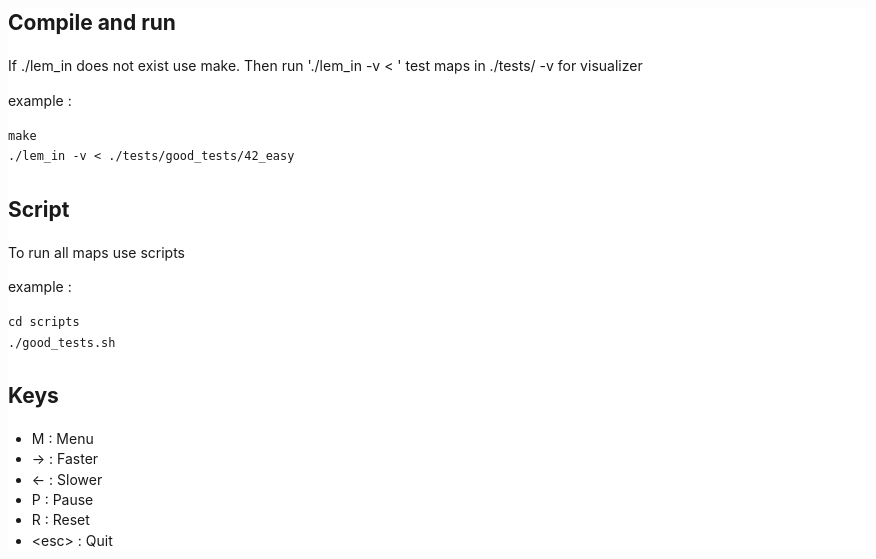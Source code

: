 ## Compile and run

If ./lem_in does not exist use make.
Then run './lem_in -v < <file>' test maps in ./tests/ -v for visualizer

example :
	
	make
	./lem_in -v < ./tests/good_tests/42_easy

## Script

To run all maps use scripts

example :

	cd scripts
	./good_tests.sh

## Keys

- M : Menu
- → : Faster
- ← : Slower
- P : Pause
- R : Reset
- \<esc\> : Quit
